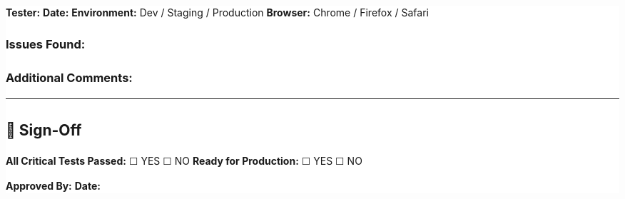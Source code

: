 **Tester:**
**Date:**
**Environment:** Dev / Staging / Production
**Browser:** Chrome / Firefox / Safari

### Issues Found:


### Additional Comments:


---

## 🚀 Sign-Off

**All Critical Tests Passed:** ☐ YES ☐ NO
**Ready for Production:** ☐ YES ☐ NO

**Approved By:**
**Date:**
